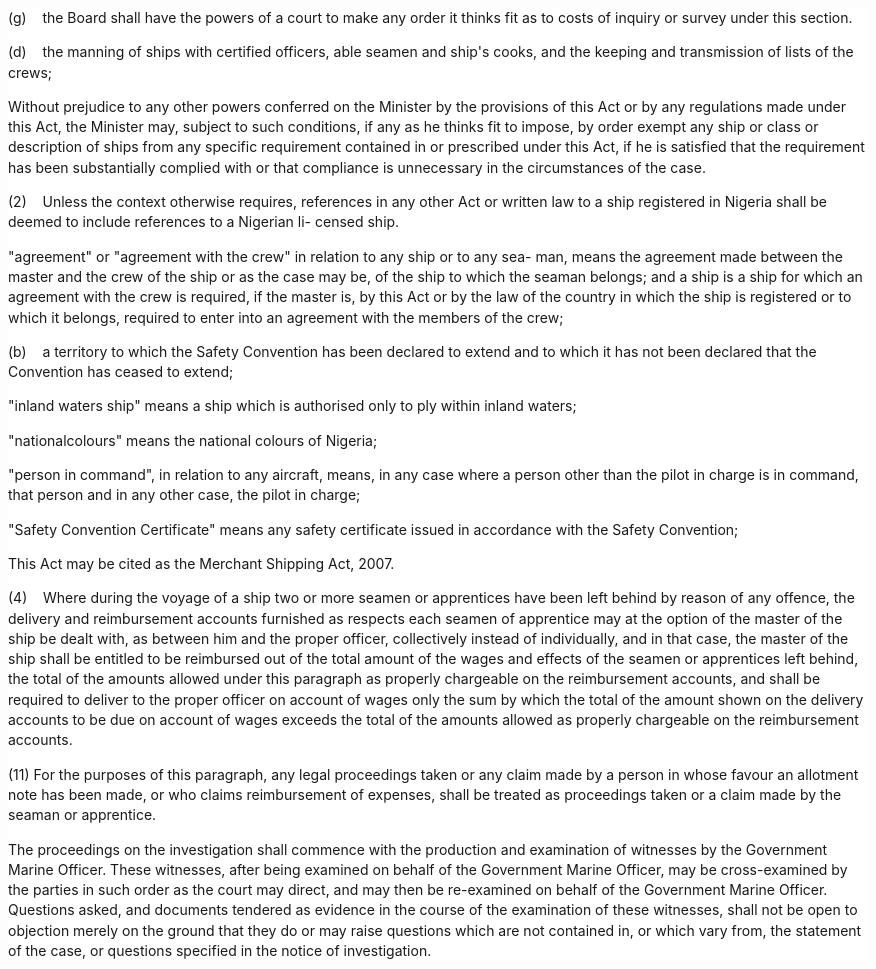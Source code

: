(g)    the Board shall have the powers of a court to make any order it thinks fit as to costs of inquiry or survey under this section.

(d)    the manning of ships with certified officers, able seamen and ship's cooks, and the keeping and transmission of lists of the crews;

Without prejudice to any other powers conferred on the Minister by the provisions of this Act or by any regulations made under this Act, the Minister may, subject to such conditions, if any as he thinks fit to impose, by order exempt any ship or class or description of ships from any specific requirement contained in or prescribed under this Act, if he is satisfied that the requirement has been substantially complied with or that compliance is unnecessary in the circumstances of the case.

(2)    Unless the context otherwise requires, references in any other Act or written law to a ship registered in Nigeria shall be deemed to include references to a Nigerian li- censed ship.

"agreement" or "agreement with the crew" in relation to any ship or to any sea- man, means the agreement made between the master and the crew of the ship or as the case may be, of the ship to which the seaman belongs; and a ship is a ship for which an agreement with the crew is required, if the master is, by this Act or by the law of the country in which the ship is registered or to which it belongs, required to enter into an agreement with the members of the crew;

(b)    a territory to which the Safety Convention has been declared to extend and to which it has not been declared that the Convention has ceased to extend;

"inland waters ship" means a ship which is authorised only to ply within inland waters;

"nationalcolours" means the national colours of Nigeria;

"person in command", in relation to any aircraft, means, in any case where a person other than the pilot in charge is in command, that person and in any other case, the pilot in charge;

"Safety Convention Certificate" means any safety certificate issued in accordance with the Safety Convention;

This Act may be cited as the Merchant Shipping Act, 2007.

(4)    Where during the voyage of a ship two or more seamen or apprentices have been left behind by reason of any offence, the delivery and reimbursement accounts furnished as respects each seamen of apprentice may at the option of the master of the ship be dealt with, as between him and the proper officer, collectively instead of individually, and in that case, the master of the ship shall be entitled to be reimbursed out of the total amount of the wages and effects of the seamen or apprentices left behind, the total of the amounts allowed under this paragraph as properly chargeable on the reimbursement accounts, and shall be required to deliver to the proper officer on account of wages only the sum by which the total of the amount shown on the delivery accounts to be due on account of wages exceeds the total of the amounts allowed as properly chargeable on the reimbursement accounts.

(11) For the purposes of this paragraph, any legal proceedings taken or any claim made by a person in whose favour an allotment note has been made, or who claims reimbursement of expenses, shall be treated as proceedings taken or a claim made by the seaman or apprentice.

The proceedings on the investigation shall commence with the production and examination of witnesses by the Government Marine Officer. These witnesses, after being examined on behalf of the Government Marine Officer, may be cross-examined by the parties in such order as the court may direct, and may then be re-examined on behalf of the Government Marine Officer. Questions asked, and documents tendered as evidence in the course of the examination of these witnesses, shall not be open to objection merely on the ground that they do or may raise questions which are not contained in, or which vary from, the statement of the case, or questions specified in the notice of investigation.
